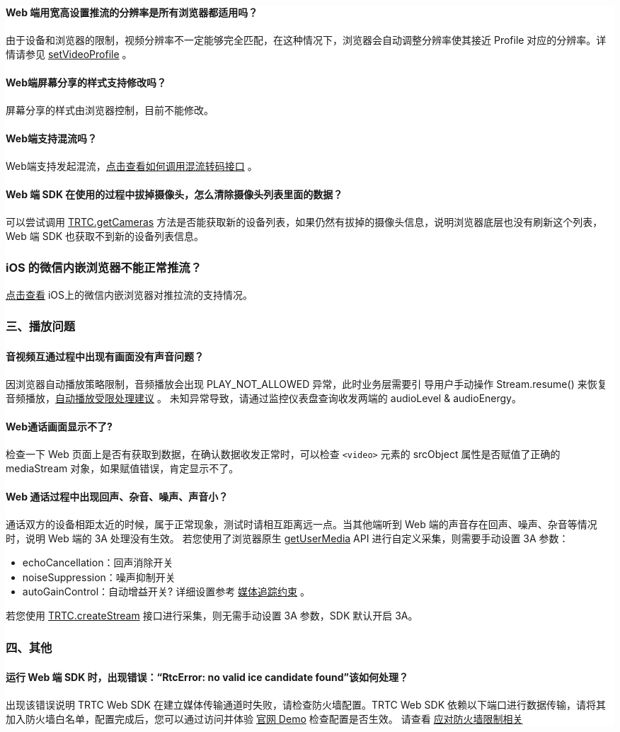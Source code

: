 #### Web 端用宽高设置推流的分辨率是所有浏览器都适用吗？
由于设备和浏览器的限制，视频分辨率不一定能够完全匹配，在这种情况下，浏览器会自动调整分辨率使其接近 Profile 对应的分辨率。详情请参见 [setVideoProfile](https://web.sdk.qcloud.com/trtc/webrtc/doc/zh-cn/LocalStream.html?#setVideoProfile) 。

#### Web端屏幕分享的样式支持修改吗？
屏幕分享的样式由浏览器控制，目前不能修改。

#### Web端支持混流吗？
Web端支持发起混流，[点击查看如何调用混流转码接口](https://web.sdk.qcloud.com/trtc/webrtc/doc/zh-cn/Client.html#startMixTranscode) 。

#### Web 端 SDK 在使用的过程中拔掉摄像头，怎么清除摄像头列表里面的数据？
可以尝试调用 [TRTC.getCameras](https://web.sdk.qcloud.com/trtc/webrtc/doc/zh-cn/TRTC.html#.getCameras) 方法是否能获取新的设备列表，如果仍然有拔掉的摄像头信息，说明浏览器底层也没有刷新这个列表，Web 端 SDK 也获取不到新的设备列表信息。


### iOS 的微信内嵌浏览器不能正常推流？
[点击查看](https://web.sdk.qcloud.com/trtc/webrtc/doc/zh-cn/tutorial-05-info-browser.html) iOS上的微信内嵌浏览器对推拉流的支持情况。

### 三、播放问题
#### 音视频互通过程中出现有画面没有声音问题？
因浏览器自动播放策略限制，音频播放会出现 PLAY_NOT_ALLOWED 异常，此时业务层需要引 导用户手动操作 Stream.resume() 来恢复音频播放，[自动播放受限处理建议](https://web.sdk.qcloud.com/trtc/webrtc/doc/zh-cn/tutorial-21-advanced-auto-play-policy.html) 。
未知异常导致，请通过监控仪表盘查询收发两端的 audioLevel & audioEnergy。


#### Web通话画面显示不了?
检查一下 Web 页面上是否有获取到数据，在确认数据收发正常时，可以检查 `<video>` 元素的 srcObject 属性是否赋值了正确的 mediaStream 对象，如果赋值错误，肯定显示不了。


#### Web 通话过程中出现回声、杂音、噪声、声音小？
通话双方的设备相距太近的时候，属于正常现象，测试时请相互距离远一点。当其他端听到 Web 端的声音存在回声、噪声、杂音等情况时，说明 Web 端的 3A 处理没有生效。
若您使用了浏览器原生 [getUserMedia](https://developer.mozilla.org/zh-CN/docs/Web/API/MediaDevices/getUserMedia) API 进行自定义采集，则需要手动设置 3A 参数：
- echoCancellation：回声消除开关
- noiseSuppression：噪声抑制开关
- autoGainControl：自动增益开关? 详细设置参考 [媒体追踪约束](https://developer.mozilla.org/zh-CN/docs/Web/API/MediaTrackConstraints) 。

若您使用 [TRTC.createStream](https://web.sdk.qcloud.com/trtc/webrtc/doc/zh-cn/TRTC.html#createStream) 接口进行采集，则无需手动设置 3A 参数，SDK 默认开启 3A。

### 四、其他
####  运行 Web 端 SDK 时，出现错误：“RtcError: no valid ice candidate found”该如何处理？
出现该错误说明 TRTC Web SDK 在建立媒体传输通道时失败，请检查防火墙配置。TRTC Web SDK 依赖以下端口进行数据传输，请将其加入防火墙白名单，配置完成后，您可以通过访问并体验 [官网 Demo](https://web.sdk.qcloud.com/trtc/webrtc/demo/latest/official-demo/index.html) 检查配置是否生效。
请查看 [应对防火墙限制相关](https://cloud.tencent.com/document/product/647/34399)

